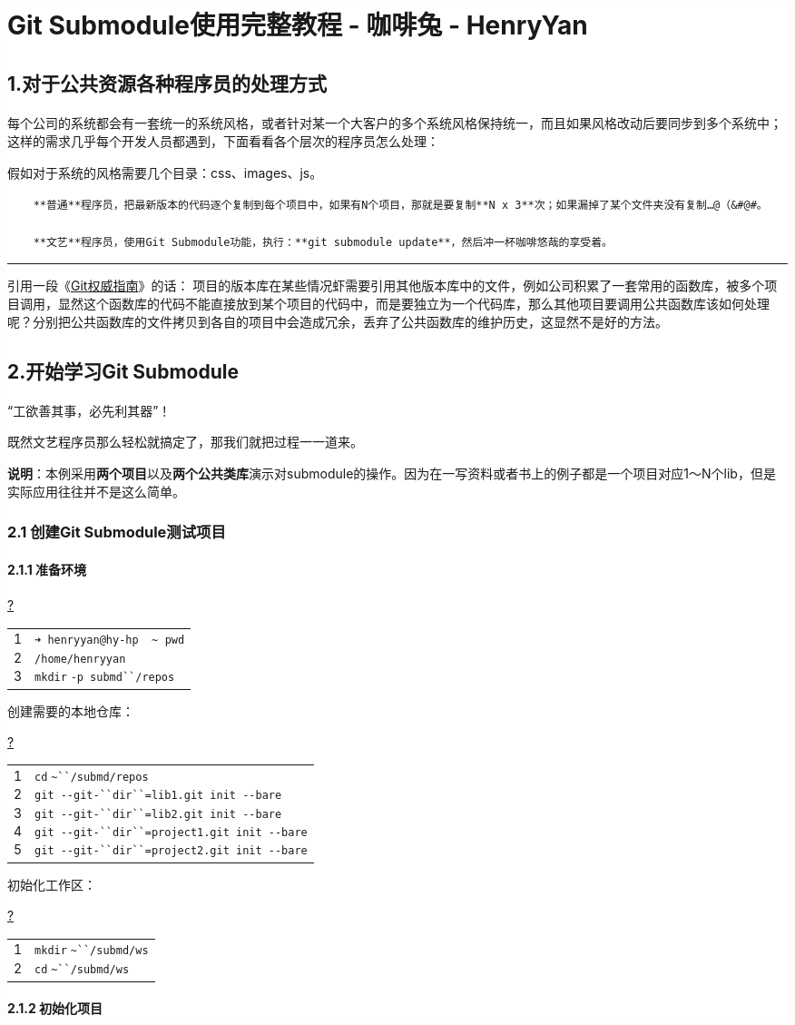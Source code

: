 # Git Submodule使用完整教程 - 咖啡兔 - HenryYan

## 1.对于公共资源各种程序员的处理方式

每个公司的系统都会有一套统一的系统风格，或者针对某一个大客户的多个系统风格保持统一，而且如果风格改动后要同步到多个系统中；这样的需求几乎每个开发人员都遇到，下面看看各个层次的程序员怎么处理：

假如对于系统的风格需要几个目录：css、images、js。

		**普通**程序员，把最新版本的代码逐个复制到每个项目中，如果有N个项目，那就是要复制**N x 3**次；如果漏掉了某个文件夹没有复制…@（&#@#。
	
		**文艺**程序员，使用Git Submodule功能，执行：**git submodule update**，然后冲一杯咖啡悠哉的享受着。
	

* * *

引用一段《[Git权威指南](http://book.douban.com/subject/6526452/)》的话： 项目的版本库在某些情况虾需要引用其他版本库中的文件，例如公司积累了一套常用的函数库，被多个项目调用，显然这个函数库的代码不能直接放到某个项目的代码中，而是要独立为一个代码库，那么其他项目要调用公共函数库该如何处理呢？分别把公共函数库的文件拷贝到各自的项目中会造成冗余，丢弃了公共函数库的维护历史，这显然不是好的方法。

## 2.开始学习Git Submodule

“工欲善其事，必先利其器”！

既然文艺程序员那么轻松就搞定了，那我们就把过程一一道来。

**说明**：本例采用**两个项目**以及**两个公共类库**演示对submodule的操作。因为在一写资料或者书上的例子都是一个项目对应1～N个lib，但是实际应用往往并不是这么简单。

### 2.1 创建Git Submodule测试项目

#### 2.1.1 准备环境

[?](http://www.kafeitu.me/git/2012/03/27/git-submodule.html#)

|     |     |
| --- | --- |
| 1<br>2<br>3 | `➜ henryyan@hy-hp  ~`  `pwd`<br>`/home/henryyan`<br>`mkdir` `-p submd``/repos` |

创建需要的本地仓库：

[?](http://www.kafeitu.me/git/2012/03/27/git-submodule.html#)

|     |     |
| --- | --- |
| 1<br>2<br>3<br>4<br>5 | `cd` `~``/submd/repos`<br>`git --git-``dir``=lib1.git init --bare`<br>`git --git-``dir``=lib2.git init --bare`<br>`git --git-``dir``=project1.git init --bare`<br>`git --git-``dir``=project2.git init --bare` |

初始化工作区：

[?](http://www.kafeitu.me/git/2012/03/27/git-submodule.html#)

|     |     |
| --- | --- |
| 1<br>2 | `mkdir` `~``/submd/ws`<br>`cd` `~``/submd/ws` |

#### 2.1.2 初始化项目

